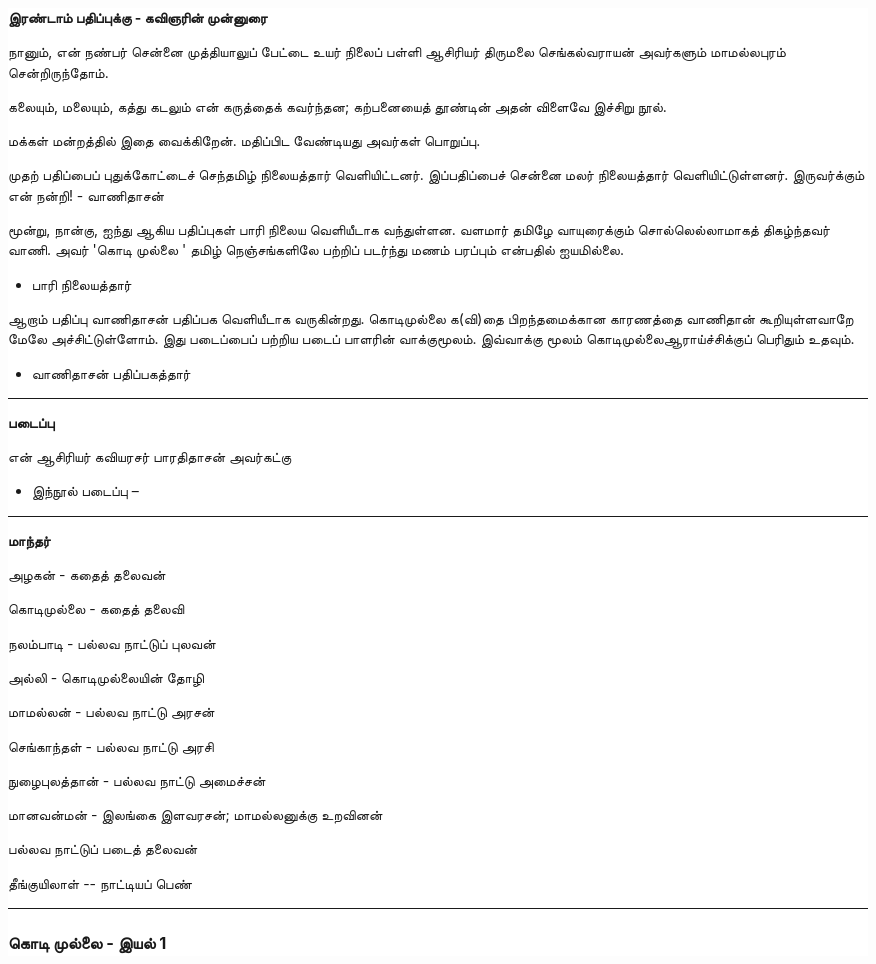 **இரண்டாம் பதிப்புக்கு - கவிஞரின் முன்னுரை**  

நானும், என் நண்பர் சென்னை முத்தியாலுப் பேட்டை உயர் நிலைப் பள்ளி ஆசிரியர் திருமலை செங்கல்வராயன் அவர்களும் மாமல்லபுரம் சென்றிருந்தோம்.  

கலையும், மலையும், கத்து கடலும் என் கருத்தைக் கவர்ந்தன; கற்பனையைத் தூண்டின் அதன் விளைவே இச்சிறு நூல்.  

மக்கள் மன்றத்தில் இதை வைக்கிறேன். மதிப்பிட வேண்டியது அவர்கள் பொறுப்பு.  

முதற் பதிப்பைப் புதுக்கோட்டைச் செந்தமிழ் நிலையத்தார் வெளியிட்டனர். இப்பதிப்பைச் சென்னை மலர் நிலையத்தார் வெளியிட்டுள்ளனர். இருவர்க்கும் என் நன்றி! - வாணிதாசன்  

மூன்று, நான்கு, ஐந்து ஆகிய பதிப்புகள் பாரி நிலைய வெளியீடாக வந்துள்ளன. வளமார் தமிழே வாயுரைக்கும் சொல்லெல்லாமாகத் திகழ்ந்தவர் வாணி. அவர் 'கொடி முல்லை ' தமிழ் நெஞ்சங்களிலே பற்றிப் படர்ந்து மணம் பரப்பும் என்பதில் ஐயமில்லை.  

- பாரி நிலையத்தார்  

ஆறாம் பதிப்பு வாணிதாசன் பதிப்பக வெளியீடாக வருகின்றது. கொடிமுல்லை க(வி)தை பிறந்தமைக்கான காரணத்தை வாணிதான் கூறியுள்ளவாறே மேலே அச்சிட்டுள்ளோம். இது படைப்பைப் பற்றிய படைப் பாளரின் வாக்குமூலம். இவ்வாக்கு மூலம் கொடிமுல்லைஆராய்ச்சிக்குப் பெரிதும் உதவும்.  

- வாணிதாசன் பதிப்பகத்தார்  

--------------------  

**படைப்பு**  

என் ஆசிரியர் கவியரசர் பாரதிதாசன் அவர்கட்கு  

- இந்நூல் படைப்பு –  

--------------------  

**மாந்தர்**  

  

அழகன் - கதைத் தலைவன்  

கொடிமுல்லை - கதைத் தலைவி  

நலம்பாடி - பல்லவ நாட்டுப் புலவன்  

அல்லி - கொடிமுல்லையின் தோழி  

மாமல்லன் - பல்லவ நாட்டு அரசன்  

செங்காந்தள் - பல்லவ நாட்டு அரசி  

நுழைபுலத்தான் - பல்லவ நாட்டு அமைச்சன்  

மானவன்மன் - இலங்கை இளவரசன்; மாமல்லனுக்கு உறவினன்  

பல்லவ நாட்டுப் படைத் தலைவன்  

தீங்குயிலாள் -- நாட்டியப் பெண்  

-------------------  

  

### கொடி முல்லை - இயல் 1  
